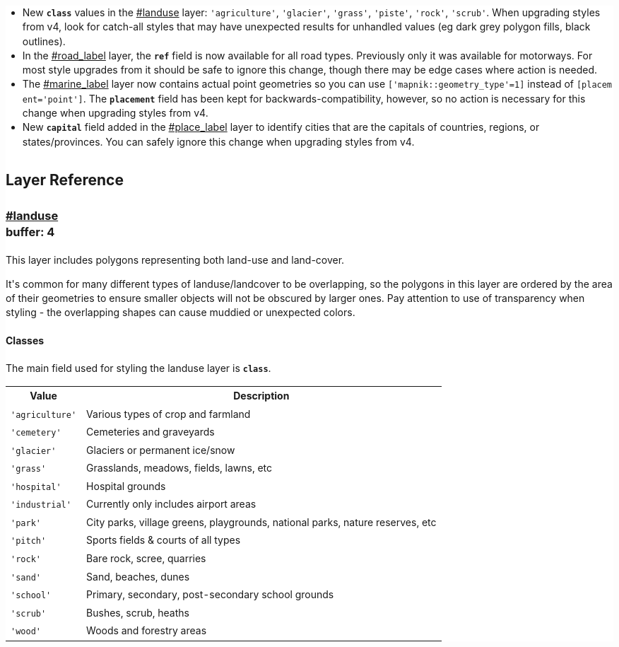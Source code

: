 - New __`class`__ values in the [#landuse](#landuse) layer: `'agriculture'`, `'glacier'`, `'grass'`, `'piste'`, `'rock'`, `'scrub'`. When upgrading styles from v4, look for catch-all styles that may have unexpected results for unhandled values (eg dark grey polygon fills, black outlines).
- In the [#road_label](#road_label) layer, the __`ref`__ field is now available for all road types. Previously only it was available for motorways. For most style upgrades from it should be safe to ignore this change, though there may be edge cases where action is needed.
- The [#marine_label](#marine_label) layer now contains actual point geometries so you can use `['mapnik::geometry_type'=1]` instead of `[placement='point']`. The __`placement`__ field has been kept for backwards-compatibility, however, so no action is necessary for this change when upgrading styles from v4.
- New __`capital`__ field added in the [#place_label](#place_label) layer to identify cities that are the capitals of countries, regions, or states/provinces. You can safely ignore this change when upgrading styles from v4.


## Layer Reference



<a class='doc-section' id='landuse'></a>
<h3><a href='#landuse'>#landuse</a>
    <div class='geomtype' title='polygons'>
        <span class='quiet inline small icon marker'></span>
        <span class='quiet inline small icon polyline'></span>
        <span class='      inline small icon polygon'></span>
        buffer: <strong>4</strong>
    </div>
</h3>

This layer includes polygons representing both land-use and land-cover.

It's common for many different types of landuse/landcover to be overlapping, so the polygons in this layer are ordered by the area of their geometries to ensure smaller objects will not be obscured by larger ones. Pay attention to use of transparency when styling - the overlapping shapes can cause muddied or unexpected colors.

<h4>Classes</h4>

The main field used for styling the landuse layer is __`class`__.

<table class='small'>
<tr><th>Value</th><th>Description</th></tr>
<tr><td><code>'agriculture'</code></td><td>Various types of crop and farmland</td></tr>
<tr><td><code>'cemetery'</code></td><td>Cemeteries and graveyards</td></tr>
<tr><td><code>'glacier'</code></td><td>Glaciers or permanent ice/snow</td></tr>
<tr><td><code>'grass'</code></td><td>Grasslands, meadows, fields, lawns, etc</td></tr>
<tr><td><code>'hospital'</code></td><td>Hospital grounds</td></tr>
<tr><td><code>'industrial'</code></td><td>Currently only includes airport areas</td></tr>
<tr><td><code>'park'</code></td><td>City parks, village greens, playgrounds, national parks, nature reserves, etc</td></tr>
<tr><td><code>'pitch'</code></td><td>Sports fields & courts of all types</td></tr>
<tr><td><code>'rock'</code></td><td>Bare rock, scree, quarries</td></tr>
<tr><td><code>'sand'</code></td><td>Sand, beaches, dunes</td></tr>
<tr><td><code>'school'</code></td><td>Primary, secondary, post-secondary school grounds</td></tr>
<tr><td><code>'scrub'</code></td><td>Bushes, scrub, heaths</td></tr>
<tr><td><code>'wood'</code></td><td>Woods and forestry areas</td></tr>
</table>
